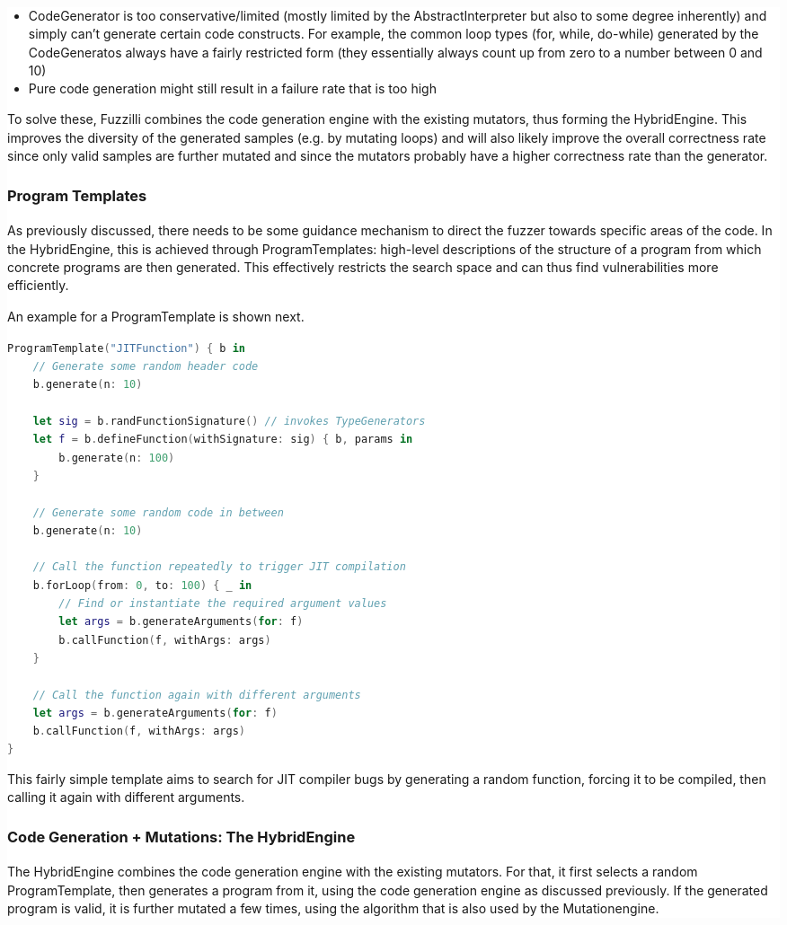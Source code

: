 * CodeGenerator is too conservative/limited (mostly limited by the AbstractInterpreter but also to some degree inherently) and simply can’t generate certain code constructs. For example, the common loop types (for, while, do-while) generated by the CodeGeneratos always have a fairly restricted form (they essentially always count up from zero to a number between 0 and 10)
* Pure code generation might still result in a failure rate that is too high

To solve these, Fuzzilli combines the code generation engine with the existing mutators, thus forming the HybridEngine. This improves the diversity of the generated samples (e.g. by mutating loops) and will also likely improve the overall correctness rate since only valid samples are further mutated and since the mutators probably have a higher correctness rate than the generator.

### Program Templates
As previously discussed, there needs to be some guidance mechanism to direct the fuzzer towards specific areas of the code. In the HybridEngine, this is achieved through ProgramTemplates: high-level descriptions of the structure of a program from which concrete programs are then generated. This effectively restricts the search space and can thus find vulnerabilities more efficiently.

An example for a ProgramTemplate is shown next.

```swift
ProgramTemplate("JITFunction") { b in
    // Generate some random header code
    b.generate(n: 10)

    let sig = b.randFunctionSignature() // invokes TypeGenerators
    let f = b.defineFunction(withSignature: sig) { b, params in
        b.generate(n: 100)
    }

    // Generate some random code in between
    b.generate(n: 10)

    // Call the function repeatedly to trigger JIT compilation
    b.forLoop(from: 0, to: 100) { _ in
        // Find or instantiate the required argument values
        let args = b.generateArguments(for: f)
        b.callFunction(f, withArgs: args)
    }

    // Call the function again with different arguments
    let args = b.generateArguments(for: f)
    b.callFunction(f, withArgs: args)
}
```

This fairly simple template aims to search for JIT compiler bugs by generating a random function, forcing it to be compiled, then calling it again with different arguments.

### Code Generation + Mutations: The HybridEngine
The HybridEngine combines the code generation engine with the existing mutators. For that, it first selects a random ProgramTemplate, then generates a program from it, using the code generation engine as discussed previously. If the generated program is valid, it is further mutated a few times, using the algorithm that is also used by the Mutationengine.
